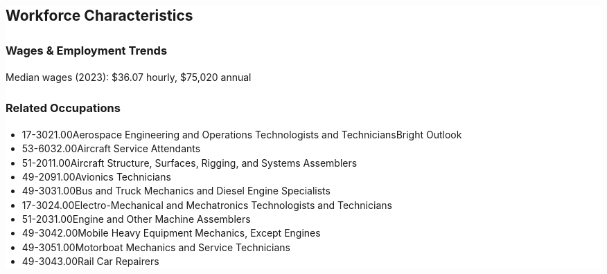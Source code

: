 ## Workforce Characteristics
### Wages & Employment Trends
Median wages (2023): $36.07 hourly, $75,020 annual

### Related Occupations
- 17-3021.00Aerospace Engineering and Operations Technologists and TechniciansBright Outlook
- 53-6032.00Aircraft Service Attendants
- 51-2011.00Aircraft Structure, Surfaces, Rigging, and Systems Assemblers
- 49-2091.00Avionics Technicians
- 49-3031.00Bus and Truck Mechanics and Diesel Engine Specialists
- 17-3024.00Electro-Mechanical and Mechatronics Technologists and Technicians
- 51-2031.00Engine and Other Machine Assemblers
- 49-3042.00Mobile Heavy Equipment Mechanics, Except Engines
- 49-3051.00Motorboat Mechanics and Service Technicians
- 49-3043.00Rail Car Repairers